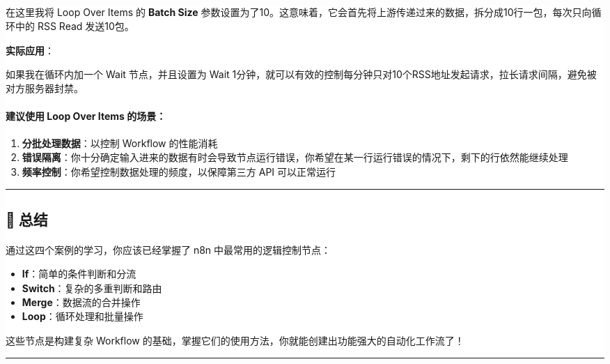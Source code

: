 在这里我将 Loop Over Items 的 **Batch Size** 参数设置为了10。这意味着，它会首先将上游传递过来的数据，拆分成10行一包，每次只向循环中的 RSS Read 发送10包。

**实际应用**：

如果我在循环内加一个 Wait 节点，并且设置为 Wait 1分钟，就可以有效的控制每分钟只对10个RSS地址发起请求，拉长请求间隔，避免被对方服务器封禁。

#### 建议使用 Loop Over Items 的场景：

1. **分批处理数据**：以控制 Workflow 的性能消耗
2. **错误隔离**：你十分确定输入进来的数据有时会导致节点运行错误，你希望在某一行运行错误的情况下，剩下的行依然能继续处理
3. **频率控制**：你希望控制数据处理的频度，以保障第三方 API 可以正常运行

---

## 📖 总结

通过这四个案例的学习，你应该已经掌握了 n8n 中最常用的逻辑控制节点：

- **If**：简单的条件判断和分流
- **Switch**：复杂的多重判断和路由
- **Merge**：数据流的合并操作
- **Loop**：循环处理和批量操作

这些节点是构建复杂 Workflow 的基础，掌握它们的使用方法，你就能创建出功能强大的自动化工作流了！

---
